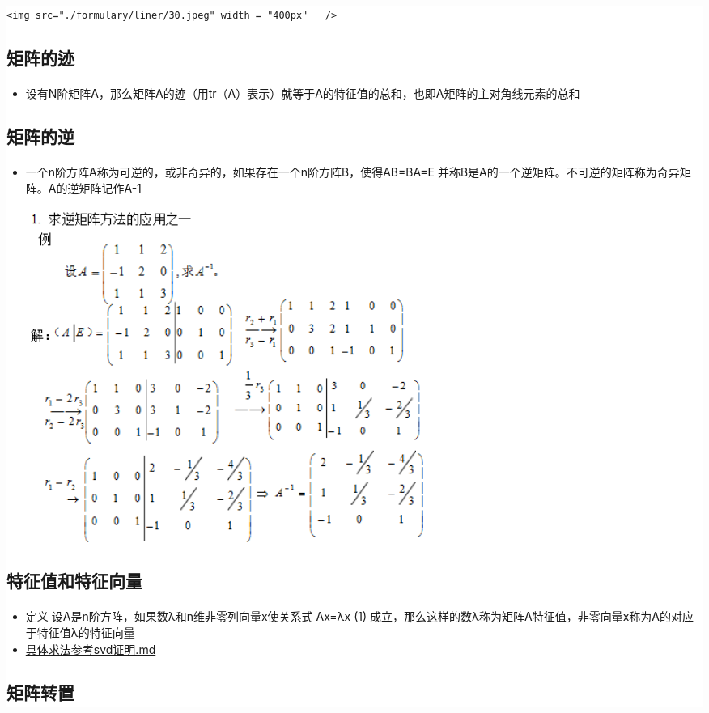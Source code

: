     <img src="./formulary/liner/30.jpeg" width = "400px"   />

## 矩阵的迹
* 设有N阶矩阵A，那么矩阵A的迹（用tr（A）表示）就等于A的特征值的总和，也即A矩阵的主对角线元素的总和

## 矩阵的逆
* 一个n阶方阵A称为可逆的，或非奇异的，如果存在一个n阶方阵B，使得AB=BA=E
并称B是A的一个逆矩阵。不可逆的矩阵称为奇异矩阵。A的逆矩阵记作A-1

<img src="./formulary/liner/34.jpg" width = "550px"   />

## 特征值和特征向量
* 定义 设A是n阶方阵，如果数λ和n维非零列向量x使关系式
Ax=λx (1)
成立，那么这样的数λ称为矩阵A特征值，非零向量x称为A的对应于特征值λ的特征向量
* <a href="svd证明.md">具体求法参考svd证明.md</a>

## 矩阵转置
